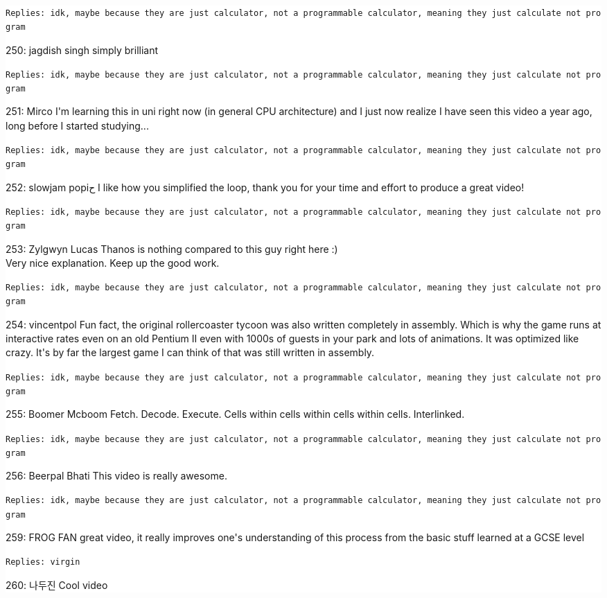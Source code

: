  	Replies: idk, maybe because they are just calculator, not a programmable calculator, meaning they just calculate not program

250: jagdish singh 
 simply brilliant 

 	Replies: idk, maybe because they are just calculator, not a programmable calculator, meaning they just calculate not program

251: Mirco 
 I&#39;m learning this in uni right now (in general CPU architecture) and I just now realize I have seen this video a year ago, long before I started studying... 

 	Replies: idk, maybe because they are just calculator, not a programmable calculator, meaning they just calculate not program

252: slowjam popiح 
 I like how you simplified the loop, thank you for your time and effort to produce a great video! 

 	Replies: idk, maybe because they are just calculator, not a programmable calculator, meaning they just calculate not program

253: Zylgwyn Lucas 
 Thanos is nothing compared to this guy right here :)<br>Very nice explanation. Keep up the good work. 

 	Replies: idk, maybe because they are just calculator, not a programmable calculator, meaning they just calculate not program

254: vincentpol 
 Fun fact, the original rollercoaster tycoon was also written completely in assembly. Which is why the game runs at interactive rates even on an old Pentium II even with 1000s of guests in your park and lots of animations. It was optimized like crazy. It&#39;s by far the largest game I can think of that was still written in assembly. 

 	Replies: idk, maybe because they are just calculator, not a programmable calculator, meaning they just calculate not program

255: Boomer Mcboom 
 Fetch. Decode. Execute. Cells within cells within cells within cells. Interlinked. 

 	Replies: idk, maybe because they are just calculator, not a programmable calculator, meaning they just calculate not program

256: Beerpal Bhati 
 This video is really awesome. 

 	Replies: idk, maybe because they are just calculator, not a programmable calculator, meaning they just calculate not program

259: FROG FAN 
 great video, it really improves one&#39;s understanding of this process from the basic stuff learned at a GCSE level 

 	Replies: virgin

260: 나두진 
 Cool video 
